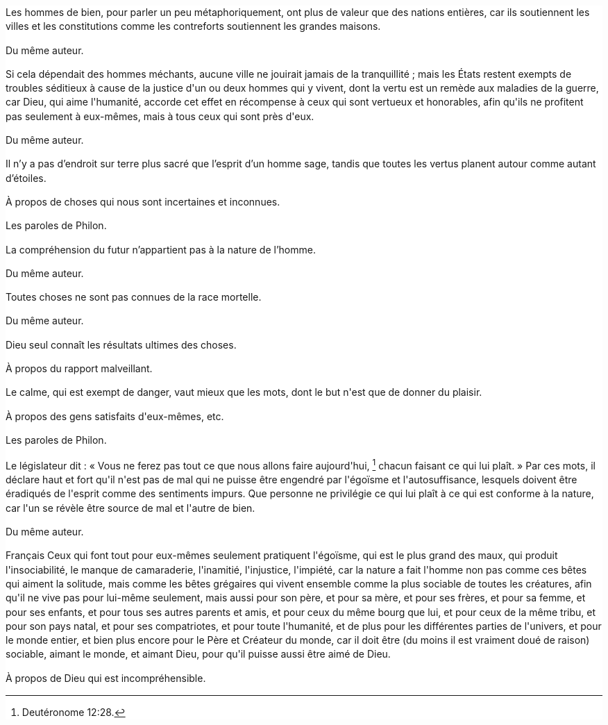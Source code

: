 Les hommes de bien, pour parler un peu métaphoriquement, ont plus de valeur que des nations entières, car ils soutiennent les villes et les constitutions comme les contreforts soutiennent les grandes maisons.

Du même auteur.

Si cela dépendait des hommes méchants, aucune ville ne jouirait jamais de la tranquillité ; mais les États restent exempts de troubles séditieux à cause de la justice d'un ou deux hommes qui y vivent, dont la vertu est un remède aux maladies de la guerre, car Dieu, qui aime l'humanité, accorde cet effet en récompense à ceux qui sont vertueux et honorables, afin qu'ils ne profitent pas seulement à eux-mêmes, mais à tous ceux qui sont près d'eux.

Du même auteur.

Il n’y a pas d’endroit sur terre plus sacré que l’esprit d’un homme sage, tandis que toutes les vertus planent autour comme autant d’étoiles.

À propos de choses qui nous sont incertaines et inconnues.

Les paroles de Philon.

La compréhension du futur n’appartient pas à la nature de l’homme.

Du même auteur.

Toutes choses ne sont pas connues de la race mortelle.

Du même auteur.

Dieu seul connaît les résultats ultimes des choses.

À propos du rapport malveillant.

Le calme, qui est exempt de danger, vaut mieux que les mots, dont le but n'est que de donner du plaisir.

À propos des gens satisfaits d'eux-mêmes, etc.

Les paroles de Philon.

Le législateur dit : « Vous ne ferez pas tout ce que nous allons faire aujourd'hui, [^4] chacun faisant ce qui lui plaît. » Par ces mots, il déclare haut et fort qu'il n'est pas de mal qui ne puisse être engendré par l'égoïsme et l'autosuffisance, lesquels doivent être éradiqués de l'esprit comme des sentiments impurs. Que personne ne privilégie ce qui lui plaît à ce qui est conforme à la nature, car l'un se révèle être source de mal et l'autre de bien.

Du même auteur.

Français Ceux qui font tout pour eux-mêmes seulement pratiquent l'égoïsme, qui est le plus grand des maux, qui produit l'insociabilité, le manque de camaraderie, l'inamitié, l'injustice, l'impiété, car la nature a fait l'homme non pas comme ces bêtes qui aiment la solitude, mais comme les bêtes grégaires qui vivent ensemble comme la plus sociable de toutes les créatures, afin qu'il ne vive pas pour lui-même seulement, mais aussi pour son père, et pour sa mère, et pour ses frères, et pour sa femme, et pour ses enfants, et pour tous ses autres parents et amis, et pour ceux du même bourg que lui, et pour ceux de la même tribu, et pour son pays natal, et pour ses compatriotes, et pour toute l'humanité, et de plus pour les différentes parties de l'univers, et pour le monde entier, et bien plus encore pour le Père et Créateur du monde, car il doit être (du moins il est vraiment doué de raison) sociable, aimant le monde, et aimant Dieu, pour qu'il puisse aussi être aimé de Dieu.

À propos de Dieu qui est incompréhensible.


[^1]: Genèse 3:19.
[^2]: Genèse 2:19.
[^3]: Genèse 2:24.
[^4]: Deutéronome 12:28.
[^5]: Genèse 8:21.
[^6]: Juvénal parle de cela comme d'une coutume des anciens Romains.
[^7]: Deutéronome 6:7.
[^8]: il est évident qu'il y a une grande corruption dans cette phrase et dans la suivante.
[^9]: Genèse 9:4.
[^10]: Genèse 2:9.
[^11]: Deutéronome 12:23.
[^12]: Genèse 6:6.
[^13]: Lévitique 26:12.
[^14]: Exode 23:10.
[^15]: Deutéronome 32:4.